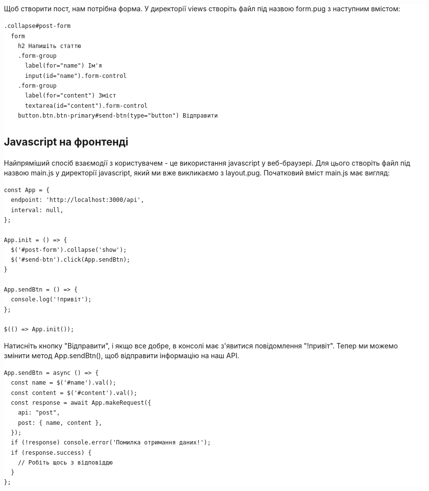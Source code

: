 Щоб створити пост, нам потрібна форма. У директорії views створіть файл під назвою form.pug з наступним вмістом:

```
.collapse#post-form
  form
    h2 Напишіть статтю
    .form-group
      label(for="name") Ім'я
      input(id="name").form-control
    .form-group
      label(for="content") Зміст
      textarea(id="content").form-control
    button.btn.btn-primary#send-btn(type="button") Відправити
```

## Javascript на фронтенді

Найпряміший спосіб взаємодії з користувачем - це використання javascript у веб-браузері. Для цього створіть файл під назвою main.js у директорії javascript, який ми вже викликаємо з layout.pug. Початковий вміст main.js має вигляд:

```
const App = {
  endpoint: 'http://localhost:3000/api',
  interval: null,
};

App.init = () => {
  $('#post-form').collapse('show');
  $('#send-btn').click(App.sendBtn);
}

App.sendBtn = () => {
  console.log('!привіт');
};

$(() => App.init());
```

Натисніть кнопку "Відправити", і якщо все добре, в консолі має з'явитися повідомлення "!привіт". Тепер ми можемо змінити метод App.sendBtn(), щоб відправити інформацію на наш API.

```
App.sendBtn = async () => {
  const name = $('#name').val();
  const content = $('#content').val();
  const response = await App.makeRequest({
    api: "post",
    post: { name, content },
  });
  if (!response) console.error('Помилка отримання даних!');
  if (response.success) {
    // Робіть щось з відповіддю
  }
};
```
